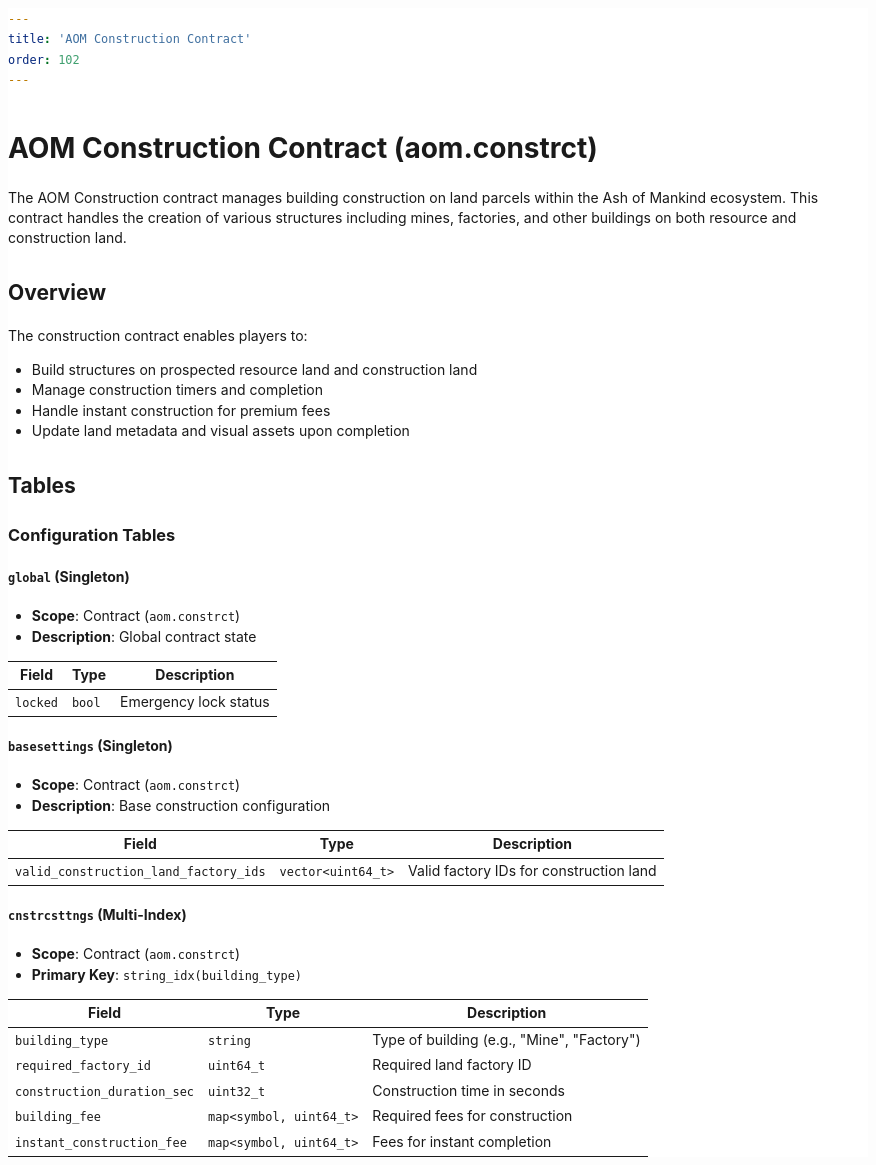 ```yaml
---
title: 'AOM Construction Contract'
order: 102
---
```


# AOM Construction Contract (aom.constrct)

The AOM Construction contract manages building construction on land parcels within the Ash of Mankind ecosystem. This contract handles the creation of various structures including mines, factories, and other buildings on both resource and construction land.

## Overview

The construction contract enables players to:
- Build structures on prospected resource land and construction land
- Manage construction timers and completion
- Handle instant construction for premium fees
- Update land metadata and visual assets upon completion

## Tables

### Configuration Tables

#### `global` (Singleton)
- **Scope**: Contract (`aom.constrct`)
- **Description**: Global contract state

| Field | Type | Description |
|-------|------|-------------|
| `locked` | `bool` | Emergency lock status |

#### `basesettings` (Singleton)
- **Scope**: Contract (`aom.constrct`)
- **Description**: Base construction configuration

| Field | Type | Description |
|-------|------|-------------|
| `valid_construction_land_factory_ids` | `vector<uint64_t>` | Valid factory IDs for construction land |

#### `cnstrcsttngs` (Multi-Index)
- **Scope**: Contract (`aom.constrct`)
- **Primary Key**: `string_idx(building_type)`

| Field | Type | Description |
|-------|------|-------------|
| `building_type` | `string` | Type of building (e.g., "Mine", "Factory") |
| `required_factory_id` | `uint64_t` | Required land factory ID |
| `construction_duration_sec` | `uint32_t` | Construction time in seconds |
| `building_fee` | `map<symbol, uint64_t>` | Required fees for construction |
| `instant_construction_fee` | `map<symbol, uint64_t>` | Fees for instant completion |
